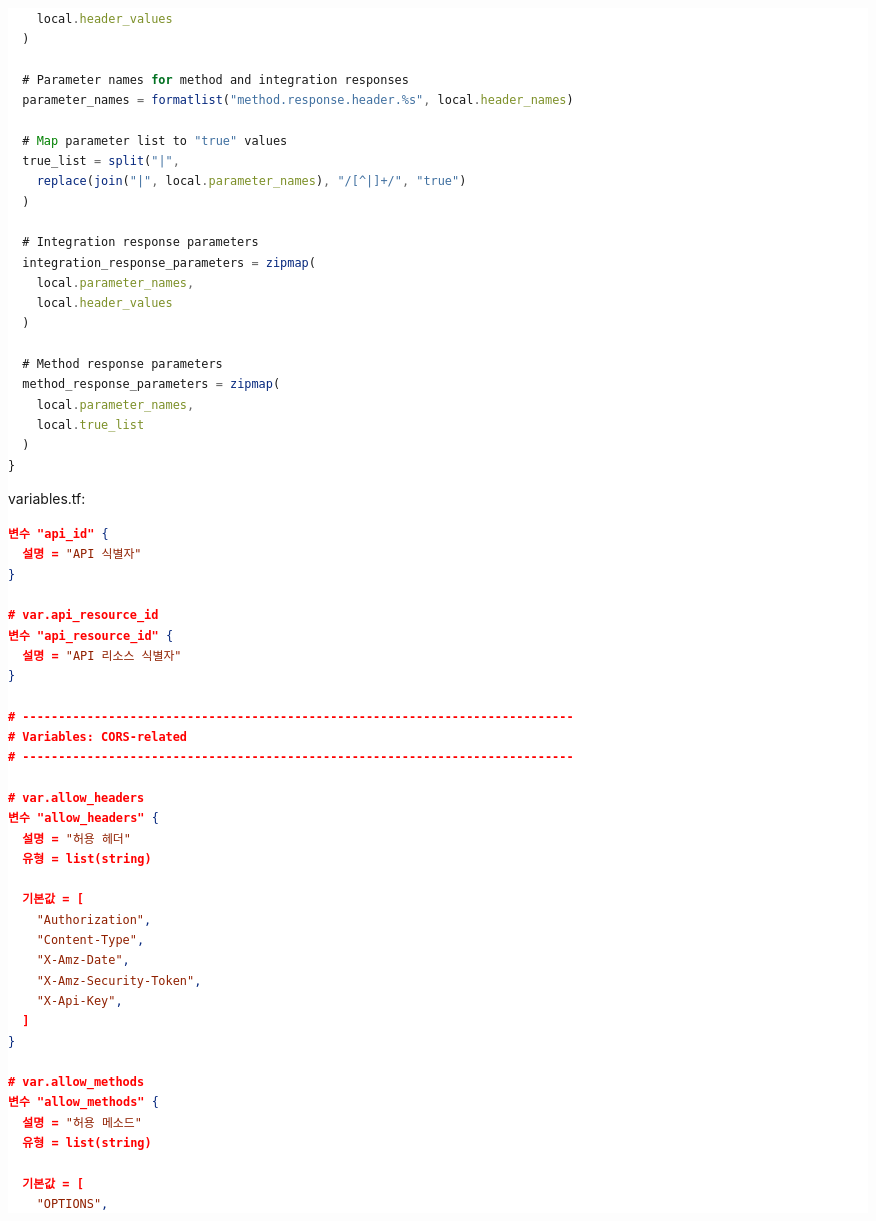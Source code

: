 ```js
    local.header_values
  )

  # Parameter names for method and integration responses
  parameter_names = formatlist("method.response.header.%s", local.header_names)

  # Map parameter list to "true" values
  true_list = split("|",
    replace(join("|", local.parameter_names), "/[^|]+/", "true")
  )

  # Integration response parameters
  integration_response_parameters = zipmap(
    local.parameter_names,
    local.header_values
  )

  # Method response parameters
  method_response_parameters = zipmap(
    local.parameter_names,
    local.true_list
  )
}
```

variables.tf:

<div class="content-ad"></div>

```json
변수 "api_id" {
  설명 = "API 식별자"
}

# var.api_resource_id
변수 "api_resource_id" {
  설명 = "API 리소스 식별자"
}

# -----------------------------------------------------------------------------
# Variables: CORS-related
# -----------------------------------------------------------------------------

# var.allow_headers
변수 "allow_headers" {
  설명 = "허용 헤더"
  유형 = list(string)

  기본값 = [
    "Authorization",
    "Content-Type",
    "X-Amz-Date",
    "X-Amz-Security-Token",
    "X-Api-Key",
  ]
}

# var.allow_methods
변수 "allow_methods" {
  설명 = "허용 메소드"
  유형 = list(string)

  기본값 = [
    "OPTIONS",
```